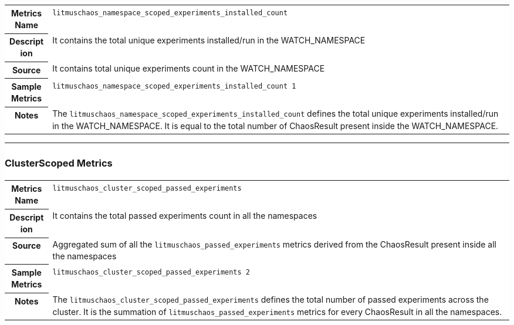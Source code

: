 <table>
<tr>
  <th>Metrics Name</th>
  <td><code>litmuschaos_namespace_scoped_experiments_installed_count</code></td>
</tr>
<tr>
  <th>Description</th>
  <td>It contains the total unique experiments installed/run in the WATCH_NAMESPACE</td>
</tr>
<tr>
  <th>Source</th>
  <td>It contains total unique experiments count in the WATCH_NAMESPACE</td>
</tr>
<tr>
  <th>Sample Metrics</th>
  <td><code>litmuschaos_namespace_scoped_experiments_installed_count 1</code></td>
</tr>
<tr>
  <th>Notes</th>
  <td>The <code>litmuschaos_namespace_scoped_experiments_installed_count</code> defines the total unique experiments installed/run in the WATCH_NAMESPACE. It is equal to the total number of ChaosResult present inside the WATCH_NAMESPACE.</td>
</tr>
</table>
<hr>

### ClusterScoped Metrics

<table>
<tr>
  <th>Metrics Name</th>
  <td><code>litmuschaos_cluster_scoped_passed_experiments</code></td>
</tr>
<tr>
  <th>Description</th>
  <td>It contains the total passed experiments count in all the namespaces</td>
</tr>
<tr>
  <th>Source</th>
  <td>Aggregated sum of all the <code>litmuschaos_passed_experiments</code> metrics derived from the ChaosResult present inside all the namespaces</td>
</tr>
<tr>
  <th>Sample Metrics</th>
  <td><code>litmuschaos_cluster_scoped_passed_experiments 2</code></td>
</tr>
<tr>
  <th>Notes</th>
  <td>The <code>litmuschaos_cluster_scoped_passed_experiments</code> defines the total number of passed experiments across the cluster. It is the summation of <code>litmuschaos_passed_experiments</code> metrics for every ChaosResult in all the namespaces.</td>
</tr>
</table>
